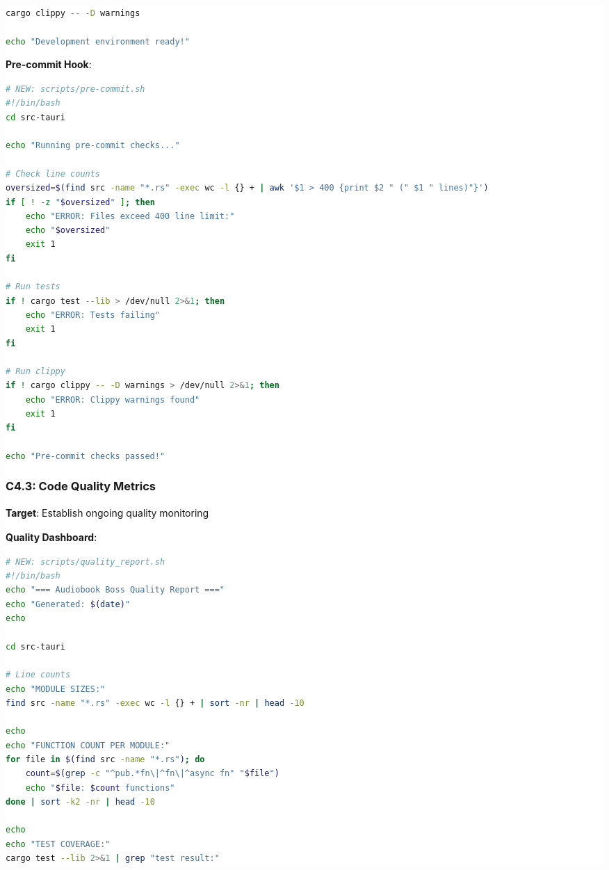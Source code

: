 ```bash
cargo clippy -- -D warnings

echo "Development environment ready!"
```

**Pre-commit Hook**:
```bash
# NEW: scripts/pre-commit.sh
#!/bin/bash
cd src-tauri

echo "Running pre-commit checks..."

# Check line counts
oversized=$(find src -name "*.rs" -exec wc -l {} + | awk '$1 > 400 {print $2 " (" $1 " lines)"}')
if [ ! -z "$oversized" ]; then
    echo "ERROR: Files exceed 400 line limit:"
    echo "$oversized"
    exit 1
fi

# Run tests
if ! cargo test --lib > /dev/null 2>&1; then
    echo "ERROR: Tests failing"
    exit 1
fi

# Run clippy
if ! cargo clippy -- -D warnings > /dev/null 2>&1; then
    echo "ERROR: Clippy warnings found"
    exit 1
fi

echo "Pre-commit checks passed!"
```

### C4.3: Code Quality Metrics
**Target**: Establish ongoing quality monitoring

**Quality Dashboard**:
```bash
# NEW: scripts/quality_report.sh
#!/bin/bash
echo "=== Audiobook Boss Quality Report ==="
echo "Generated: $(date)"
echo

cd src-tauri

# Line counts
echo "MODULE SIZES:"
find src -name "*.rs" -exec wc -l {} + | sort -nr | head -10

echo
echo "FUNCTION COUNT PER MODULE:"
for file in $(find src -name "*.rs"); do
    count=$(grep -c "^pub.*fn\|^fn\|^async fn" "$file")
    echo "$file: $count functions"
done | sort -k2 -nr | head -10

echo
echo "TEST COVERAGE:"
cargo test --lib 2>&1 | grep "test result:"

```